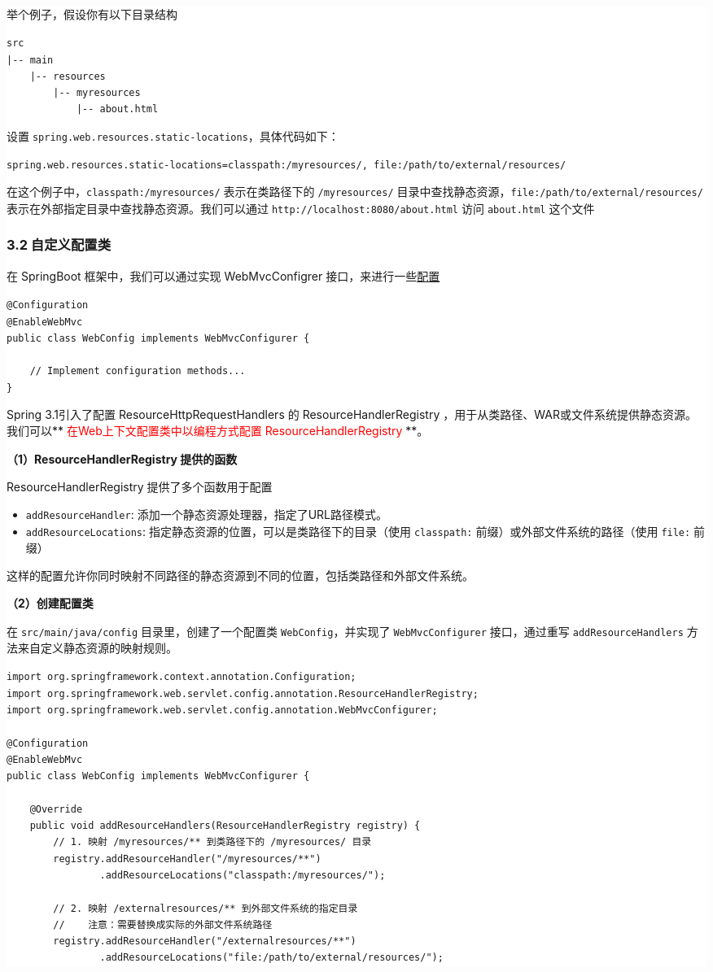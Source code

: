 举个例子，假设你有以下目录结构

```
src
|-- main
    |-- resources
        |-- myresources
            |-- about.html
```

设置 `spring.web.resources.static-locations`，具体代码如下：

```
spring.web.resources.static-locations=classpath:/myresources/, file:/path/to/external/resources/
```

在这个例子中，`classpath:/myresources/` 表示在类路径下的 `/myresources/` 目录中查找静态资源，`file:/path/to/external/resources/` 表示在外部指定目录中查找静态资源。我们可以通过 `http://localhost:8080/about.html` 访问  `about.html` 这个文件



### 3.2 自定义配置类

在 SpringBoot 框架中，我们可以通过实现 WebMvcConfigrer 接口，来进行一些[配置](https://docs.spring.io/spring-framework/reference/web/webmvc/mvc-config/customize.html)

```
@Configuration
@EnableWebMvc
public class WebConfig implements WebMvcConfigurer {

	// Implement configuration methods...
}
```

Spring 3.1引入了配置 ResourceHttpRequestHandlers 的 ResourceHandlerRegistry ，用于从类路径、WAR或文件系统提供静态资源。我们可以**<font color="red"> 在Web上下文配置类中以编程方式配置 ResourceHandlerRegistry </font>**。

**（1）ResourceHandlerRegistry 提供的函数**

ResourceHandlerRegistry 提供了多个函数用于配置

- `addResourceHandler`: 添加一个静态资源处理器，指定了URL路径模式。
- `addResourceLocations`: 指定静态资源的位置，可以是类路径下的目录（使用 `classpath:` 前缀）或外部文件系统的路径（使用 `file:` 前缀）

这样的配置允许你同时映射不同路径的静态资源到不同的位置，包括类路径和外部文件系统。

**（2）创建配置类**

在 `src/main/java/config` 目录里，创建了一个配置类 `WebConfig`，并实现了 `WebMvcConfigurer` 接口，通过重写 `addResourceHandlers` 方法来自定义静态资源的映射规则。

```
import org.springframework.context.annotation.Configuration;
import org.springframework.web.servlet.config.annotation.ResourceHandlerRegistry;
import org.springframework.web.servlet.config.annotation.WebMvcConfigurer;

@Configuration
@EnableWebMvc
public class WebConfig implements WebMvcConfigurer {

    @Override
    public void addResourceHandlers(ResourceHandlerRegistry registry) {
        // 1. 映射 /myresources/** 到类路径下的 /myresources/ 目录
        registry.addResourceHandler("/myresources/**")
                .addResourceLocations("classpath:/myresources/");

        // 2. 映射 /externalresources/** 到外部文件系统的指定目录
        //    注意：需要替换成实际的外部文件系统路径
        registry.addResourceHandler("/externalresources/**")
                .addResourceLocations("file:/path/to/external/resources/");

```